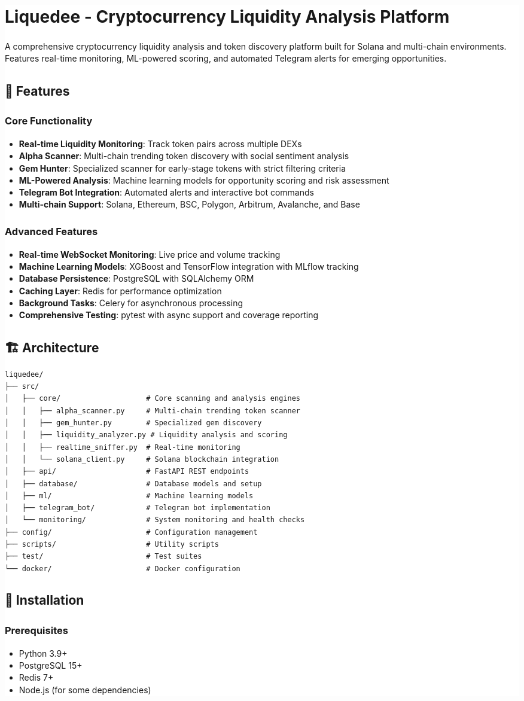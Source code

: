 # Liquedee - Cryptocurrency Liquidity Analysis Platform

A comprehensive cryptocurrency liquidity analysis and token discovery platform built for Solana and multi-chain environments. Features real-time monitoring, ML-powered scoring, and automated Telegram alerts for emerging opportunities.

## 🚀 Features

### Core Functionality
- **Real-time Liquidity Monitoring**: Track token pairs across multiple DEXs
- **Alpha Scanner**: Multi-chain trending token discovery with social sentiment analysis
- **Gem Hunter**: Specialized scanner for early-stage tokens with strict filtering criteria
- **ML-Powered Analysis**: Machine learning models for opportunity scoring and risk assessment
- **Telegram Bot Integration**: Automated alerts and interactive bot commands
- **Multi-chain Support**: Solana, Ethereum, BSC, Polygon, Arbitrum, Avalanche, and Base

### Advanced Features
- **Real-time WebSocket Monitoring**: Live price and volume tracking
- **Machine Learning Models**: XGBoost and TensorFlow integration with MLflow tracking
- **Database Persistence**: PostgreSQL with SQLAlchemy ORM
- **Caching Layer**: Redis for performance optimization
- **Background Tasks**: Celery for asynchronous processing
- **Comprehensive Testing**: pytest with async support and coverage reporting

## 🏗️ Architecture

```
liquedee/
├── src/
│   ├── core/                    # Core scanning and analysis engines
│   │   ├── alpha_scanner.py     # Multi-chain trending token scanner
│   │   ├── gem_hunter.py        # Specialized gem discovery
│   │   ├── liquidity_analyzer.py # Liquidity analysis and scoring
│   │   ├── realtime_sniffer.py  # Real-time monitoring
│   │   └── solana_client.py     # Solana blockchain integration
│   ├── api/                     # FastAPI REST endpoints
│   ├── database/                # Database models and setup
│   ├── ml/                      # Machine learning models
│   ├── telegram_bot/            # Telegram bot implementation
│   └── monitoring/              # System monitoring and health checks
├── config/                      # Configuration management
├── scripts/                     # Utility scripts
├── test/                        # Test suites
└── docker/                      # Docker configuration
```

## 🔧 Installation

### Prerequisites
- Python 3.9+
- PostgreSQL 15+
- Redis 7+
- Node.js (for some dependencies)
